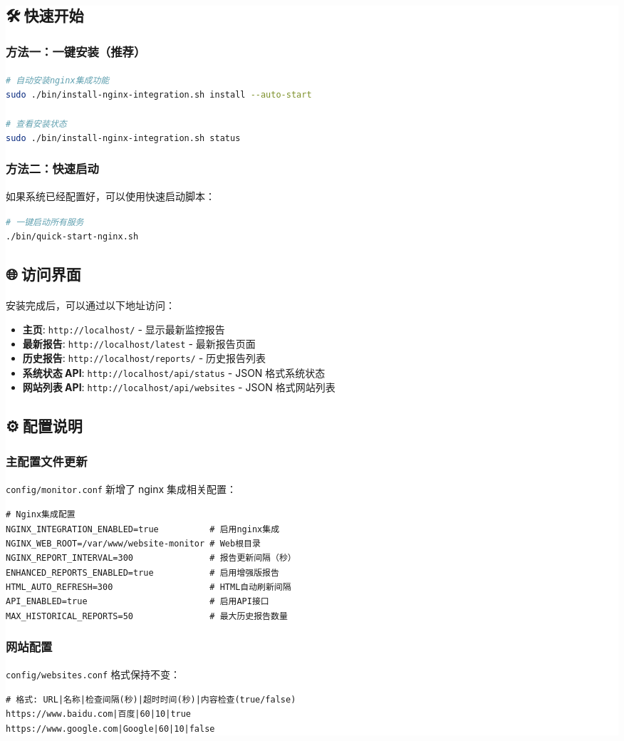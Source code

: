## 🛠️ 快速开始

### 方法一：一键安装（推荐）

```bash
# 自动安装nginx集成功能
sudo ./bin/install-nginx-integration.sh install --auto-start

# 查看安装状态
sudo ./bin/install-nginx-integration.sh status
```

### 方法二：快速启动

如果系统已经配置好，可以使用快速启动脚本：

```bash
# 一键启动所有服务
./bin/quick-start-nginx.sh
```

## 🌐 访问界面

安装完成后，可以通过以下地址访问：

- **主页**: `http://localhost/` - 显示最新监控报告
- **最新报告**: `http://localhost/latest` - 最新报告页面
- **历史报告**: `http://localhost/reports/` - 历史报告列表
- **系统状态 API**: `http://localhost/api/status` - JSON 格式系统状态
- **网站列表 API**: `http://localhost/api/websites` - JSON 格式网站列表

## ⚙️ 配置说明

### 主配置文件更新

`config/monitor.conf` 新增了 nginx 集成相关配置：

```properties
# Nginx集成配置
NGINX_INTEGRATION_ENABLED=true          # 启用nginx集成
NGINX_WEB_ROOT=/var/www/website-monitor # Web根目录
NGINX_REPORT_INTERVAL=300               # 报告更新间隔（秒）
ENHANCED_REPORTS_ENABLED=true           # 启用增强版报告
HTML_AUTO_REFRESH=300                   # HTML自动刷新间隔
API_ENABLED=true                        # 启用API接口
MAX_HISTORICAL_REPORTS=50               # 最大历史报告数量
```

### 网站配置

`config/websites.conf` 格式保持不变：

```
# 格式: URL|名称|检查间隔(秒)|超时时间(秒)|内容检查(true/false)
https://www.baidu.com|百度|60|10|true
https://www.google.com|Google|60|10|false
```
